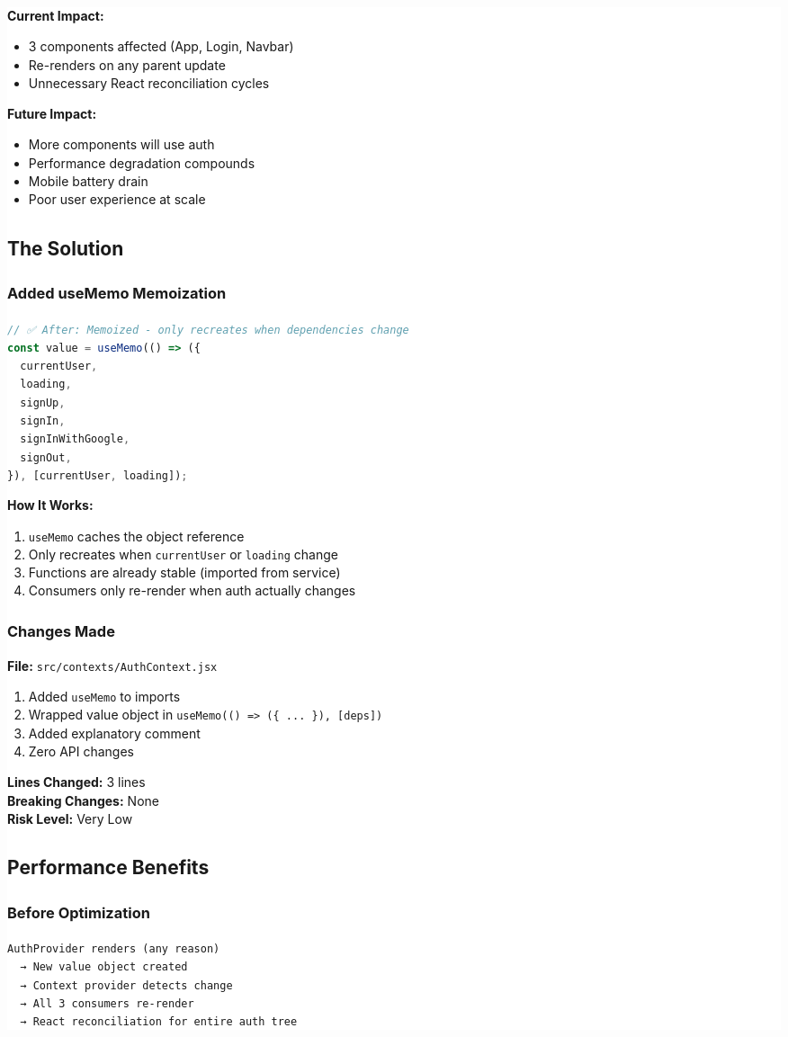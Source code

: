 **Current Impact:**
- 3 components affected (App, Login, Navbar)
- Re-renders on any parent update
- Unnecessary React reconciliation cycles

**Future Impact:**
- More components will use auth
- Performance degradation compounds
- Mobile battery drain
- Poor user experience at scale

## The Solution

### Added useMemo Memoization

```javascript
// ✅ After: Memoized - only recreates when dependencies change
const value = useMemo(() => ({
  currentUser,
  loading,
  signUp,
  signIn,
  signInWithGoogle,
  signOut,
}), [currentUser, loading]);
```

**How It Works:**
1. `useMemo` caches the object reference
2. Only recreates when `currentUser` or `loading` change
3. Functions are already stable (imported from service)
4. Consumers only re-render when auth actually changes

### Changes Made

**File:** `src/contexts/AuthContext.jsx`

1. Added `useMemo` to imports
2. Wrapped value object in `useMemo(() => ({ ... }), [deps])`
3. Added explanatory comment
4. Zero API changes

**Lines Changed:** 3 lines  
**Breaking Changes:** None  
**Risk Level:** Very Low

## Performance Benefits

### Before Optimization
```
AuthProvider renders (any reason)
  → New value object created
  → Context provider detects change
  → All 3 consumers re-render
  → React reconciliation for entire auth tree
```
